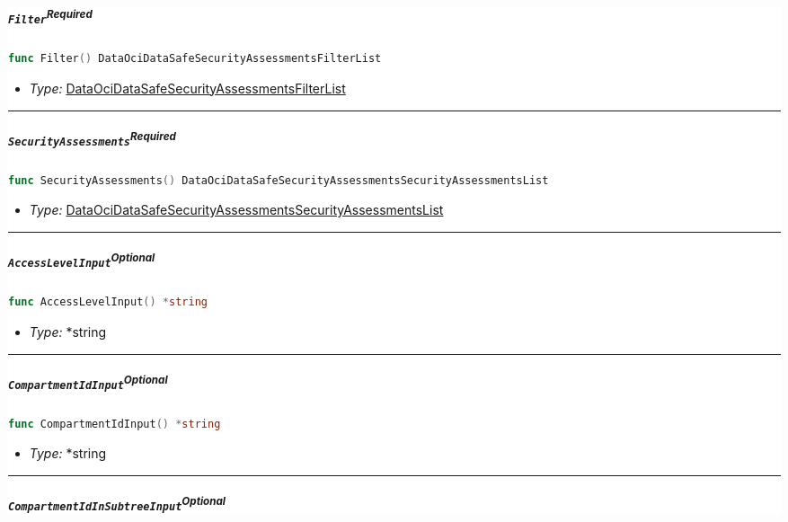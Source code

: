 ##### `Filter`<sup>Required</sup> <a name="Filter" id="rhizo-co-terraform-provider-oci.dataOciDataSafeSecurityAssessments.DataOciDataSafeSecurityAssessments.property.filter"></a>

```go
func Filter() DataOciDataSafeSecurityAssessmentsFilterList
```

- *Type:* <a href="#rhizo-co-terraform-provider-oci.dataOciDataSafeSecurityAssessments.DataOciDataSafeSecurityAssessmentsFilterList">DataOciDataSafeSecurityAssessmentsFilterList</a>

---

##### `SecurityAssessments`<sup>Required</sup> <a name="SecurityAssessments" id="rhizo-co-terraform-provider-oci.dataOciDataSafeSecurityAssessments.DataOciDataSafeSecurityAssessments.property.securityAssessments"></a>

```go
func SecurityAssessments() DataOciDataSafeSecurityAssessmentsSecurityAssessmentsList
```

- *Type:* <a href="#rhizo-co-terraform-provider-oci.dataOciDataSafeSecurityAssessments.DataOciDataSafeSecurityAssessmentsSecurityAssessmentsList">DataOciDataSafeSecurityAssessmentsSecurityAssessmentsList</a>

---

##### `AccessLevelInput`<sup>Optional</sup> <a name="AccessLevelInput" id="rhizo-co-terraform-provider-oci.dataOciDataSafeSecurityAssessments.DataOciDataSafeSecurityAssessments.property.accessLevelInput"></a>

```go
func AccessLevelInput() *string
```

- *Type:* *string

---

##### `CompartmentIdInput`<sup>Optional</sup> <a name="CompartmentIdInput" id="rhizo-co-terraform-provider-oci.dataOciDataSafeSecurityAssessments.DataOciDataSafeSecurityAssessments.property.compartmentIdInput"></a>

```go
func CompartmentIdInput() *string
```

- *Type:* *string

---

##### `CompartmentIdInSubtreeInput`<sup>Optional</sup> <a name="CompartmentIdInSubtreeInput" id="rhizo-co-terraform-provider-oci.dataOciDataSafeSecurityAssessments.DataOciDataSafeSecurityAssessments.property.compartmentIdInSubtreeInput"></a>
